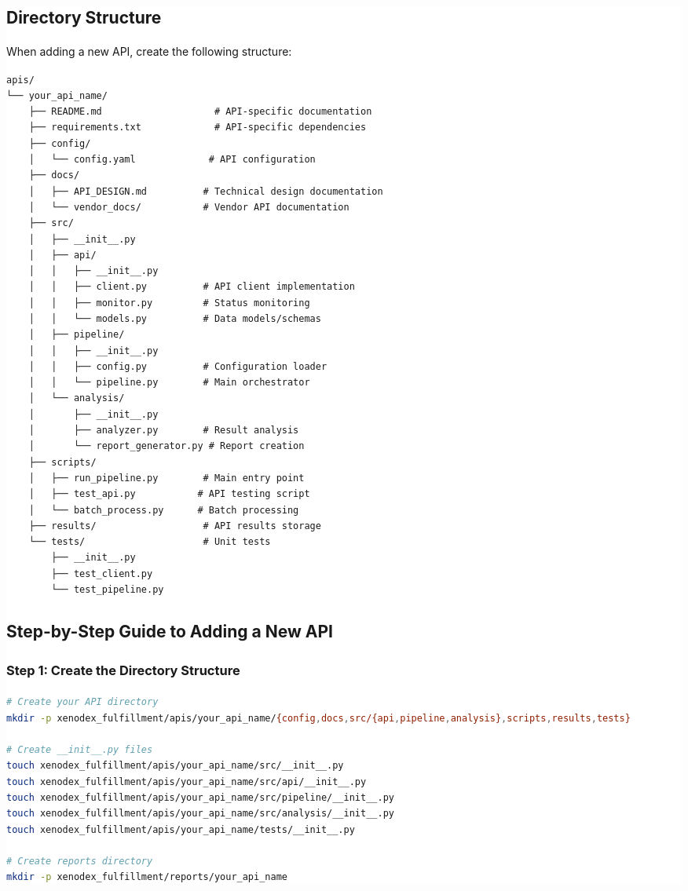 ## Directory Structure

When adding a new API, create the following structure:

```
apis/
└── your_api_name/
    ├── README.md                    # API-specific documentation
    ├── requirements.txt             # API-specific dependencies
    ├── config/
    │   └── config.yaml             # API configuration
    ├── docs/
    │   ├── API_DESIGN.md          # Technical design documentation
    │   └── vendor_docs/           # Vendor API documentation
    ├── src/
    │   ├── __init__.py
    │   ├── api/
    │   │   ├── __init__.py
    │   │   ├── client.py          # API client implementation
    │   │   ├── monitor.py         # Status monitoring
    │   │   └── models.py          # Data models/schemas
    │   ├── pipeline/
    │   │   ├── __init__.py
    │   │   ├── config.py          # Configuration loader
    │   │   └── pipeline.py        # Main orchestrator
    │   └── analysis/
    │       ├── __init__.py
    │       ├── analyzer.py        # Result analysis
    │       └── report_generator.py # Report creation
    ├── scripts/
    │   ├── run_pipeline.py        # Main entry point
    │   ├── test_api.py           # API testing script
    │   └── batch_process.py      # Batch processing
    ├── results/                   # API results storage
    └── tests/                     # Unit tests
        ├── __init__.py
        ├── test_client.py
        └── test_pipeline.py
```

## Step-by-Step Guide to Adding a New API

### Step 1: Create the Directory Structure

```bash
# Create your API directory
mkdir -p xenodex_fulfillment/apis/your_api_name/{config,docs,src/{api,pipeline,analysis},scripts,results,tests}

# Create __init__.py files
touch xenodex_fulfillment/apis/your_api_name/src/__init__.py
touch xenodex_fulfillment/apis/your_api_name/src/api/__init__.py
touch xenodex_fulfillment/apis/your_api_name/src/pipeline/__init__.py
touch xenodex_fulfillment/apis/your_api_name/src/analysis/__init__.py
touch xenodex_fulfillment/apis/your_api_name/tests/__init__.py

# Create reports directory
mkdir -p xenodex_fulfillment/reports/your_api_name
```
